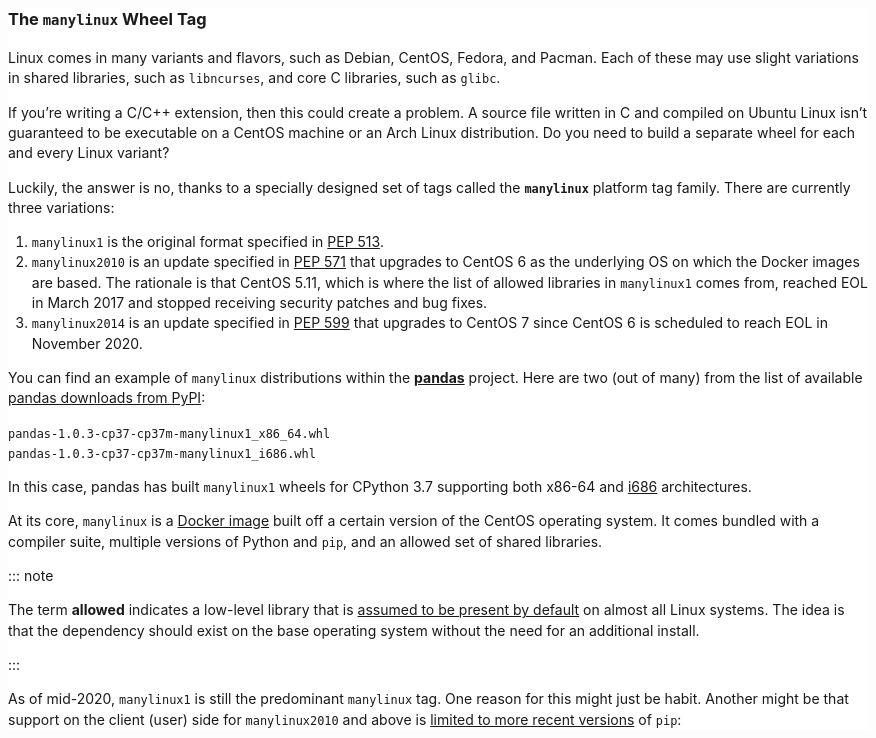 ### The `manylinux` Wheel Tag

Linux comes in many variants and flavors, such as Debian, CentOS, Fedora, and Pacman. Each of these may use slight variations in shared libraries, such as `libncurses`, and core C libraries, such as `glibc`.

If you’re writing a C/C++ extension, then this could create a problem. A source file written in C and compiled on Ubuntu Linux isn’t guaranteed to be executable on a CentOS machine or an Arch Linux distribution. Do you need to build a separate wheel for each and every Linux variant?

Luckily, the answer is no, thanks to a specially designed set of tags called the **`manylinux`** platform tag family. There are currently three variations:

1. `manylinux1` is the original format specified in [<FontIcon icon="fa-brands fa-python"/>PEP 513](https://python.org/dev/peps/pep-0513/).
2. `manylinux2010` is an update specified in [<FontIcon icon="fa-brands fa-python"/>PEP 571](https://python.org/dev/peps/pep-0571/) that upgrades to CentOS 6 as the underlying OS on which the Docker images are based. The rationale is that CentOS 5.11, which is where the list of allowed libraries in `manylinux1` comes from, reached EOL in March 2017 and stopped receiving security patches and bug fixes.
3. `manylinux2014` is an update specified in [<FontIcon icon="fa-brands fa-python"/>PEP 599](https://python.org/dev/peps/pep-0599/) that upgrades to CentOS 7 since CentOS 6 is scheduled to reach EOL in November 2020.

You can find an example of `manylinux` distributions within the [**pandas**](/realpython.com/pandas-python-explore-dataset.md) project. Here are two (out of many) from the list of available [<FontIcon icon="iconfont icon-pypi"/>pandas downloads from PyPI](https://pypi.org/project/pandas/1.0.3/#files):

```plaintext
pandas-1.0.3-cp37-cp37m-manylinux1_x86_64.whl
pandas-1.0.3-cp37-cp37m-manylinux1_i686.whl
```

In this case, pandas has built `manylinux1` wheels for CPython 3.7 supporting both x86-64 and [<FontIcon icon="fa-brands fa-wikipedia-w"/>i686](https://en.wikipedia.org/wiki/P6_(microarchitecture)) architectures.

At its core, `manylinux` is a [<FontIcon icon="fa-brands fa-python"/>Docker image](https://python.org/dev/peps/pep-0513/#docker-image) built off a certain version of the CentOS operating system. It comes bundled with a compiler suite, multiple versions of Python and `pip`, and an allowed set of shared libraries.

::: note

The term **allowed** indicates a low-level library that is [<FontIcon icon="fa-brands fa-python"/>assumed to be present by default](https://python.org/dev/peps/pep-0513/#rationale) on almost all Linux systems. The idea is that the dependency should exist on the base operating system without the need for an additional install.

:::

As of mid-2020, `manylinux1` is still the predominant `manylinux` tag. One reason for this might just be habit. Another might be that support on the client (user) side for `manylinux2010` and above is [<FontIcon icon="fas fa-globe"/>limited to more recent versions](https://pip.pypa.io/en/stable/news/) of `pip`:
